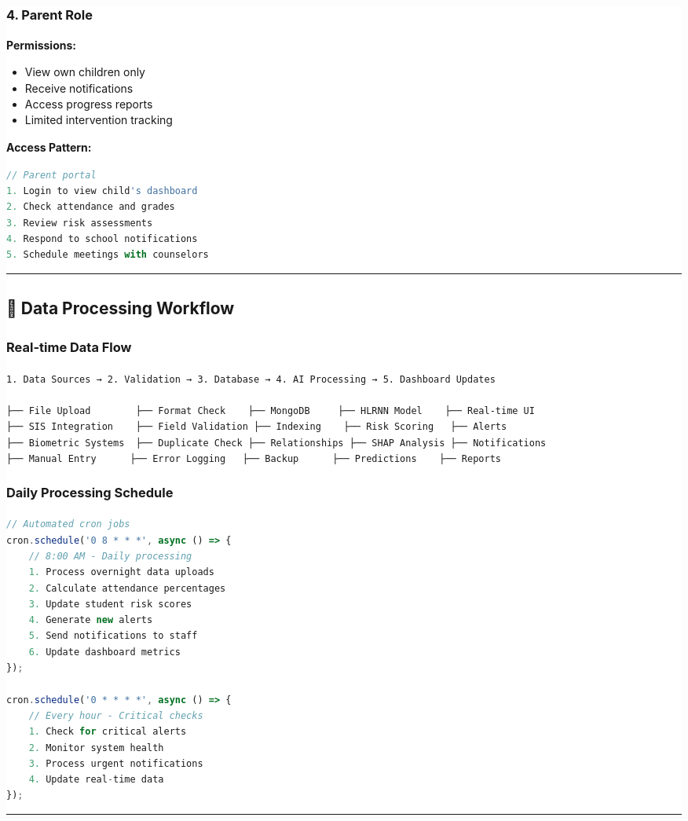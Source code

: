 ### **4. Parent Role**
**Permissions:**
- View own children only
- Receive notifications
- Access progress reports
- Limited intervention tracking

**Access Pattern:**
```javascript
// Parent portal
1. Login to view child's dashboard
2. Check attendance and grades
3. Review risk assessments  
4. Respond to school notifications
5. Schedule meetings with counselors
```

---

## 🔄 Data Processing Workflow

### **Real-time Data Flow**

```
1. Data Sources → 2. Validation → 3. Database → 4. AI Processing → 5. Dashboard Updates

├── File Upload        ├── Format Check    ├── MongoDB     ├── HLRNN Model    ├── Real-time UI
├── SIS Integration    ├── Field Validation ├── Indexing    ├── Risk Scoring   ├── Alerts
├── Biometric Systems  ├── Duplicate Check ├── Relationships ├── SHAP Analysis ├── Notifications
├── Manual Entry      ├── Error Logging   ├── Backup      ├── Predictions    ├── Reports
```

### **Daily Processing Schedule**

```javascript
// Automated cron jobs
cron.schedule('0 8 * * *', async () => {
    // 8:00 AM - Daily processing
    1. Process overnight data uploads
    2. Calculate attendance percentages  
    3. Update student risk scores
    4. Generate new alerts
    5. Send notifications to staff
    6. Update dashboard metrics
});

cron.schedule('0 * * * *', async () => {
    // Every hour - Critical checks
    1. Check for critical alerts
    2. Monitor system health
    3. Process urgent notifications
    4. Update real-time data
});
```

---